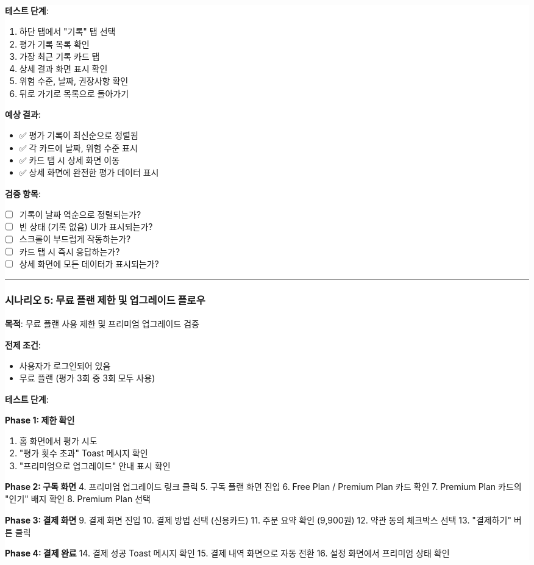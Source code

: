 **테스트 단계**:
1. 하단 탭에서 "기록" 탭 선택
2. 평가 기록 목록 확인
3. 가장 최근 기록 카드 탭
4. 상세 결과 화면 표시 확인
5. 위험 수준, 날짜, 권장사항 확인
6. 뒤로 가기로 목록으로 돌아가기

**예상 결과**:
- ✅ 평가 기록이 최신순으로 정렬됨
- ✅ 각 카드에 날짜, 위험 수준 표시
- ✅ 카드 탭 시 상세 화면 이동
- ✅ 상세 화면에 완전한 평가 데이터 표시

**검증 항목**:
- [ ] 기록이 날짜 역순으로 정렬되는가?
- [ ] 빈 상태 (기록 없음) UI가 표시되는가?
- [ ] 스크롤이 부드럽게 작동하는가?
- [ ] 카드 탭 시 즉시 응답하는가?
- [ ] 상세 화면에 모든 데이터가 표시되는가?

---

### 시나리오 5: 무료 플랜 제한 및 업그레이드 플로우

**목적**: 무료 플랜 사용 제한 및 프리미엄 업그레이드 검증

**전제 조건**:
- 사용자가 로그인되어 있음
- 무료 플랜 (평가 3회 중 3회 모두 사용)

**테스트 단계**:

**Phase 1: 제한 확인**
1. 홈 화면에서 평가 시도
2. "평가 횟수 초과" Toast 메시지 확인
3. "프리미엄으로 업그레이드" 안내 표시 확인

**Phase 2: 구독 화면**
4. 프리미엄 업그레이드 링크 클릭
5. 구독 플랜 화면 진입
6. Free Plan / Premium Plan 카드 확인
7. Premium Plan 카드의 "인기" 배지 확인
8. Premium Plan 선택

**Phase 3: 결제 화면**
9. 결제 화면 진입
10. 결제 방법 선택 (신용카드)
11. 주문 요약 확인 (9,900원)
12. 약관 동의 체크박스 선택
13. "결제하기" 버튼 클릭

**Phase 4: 결제 완료**
14. 결제 성공 Toast 메시지 확인
15. 결제 내역 화면으로 자동 전환
16. 설정 화면에서 프리미엄 상태 확인
